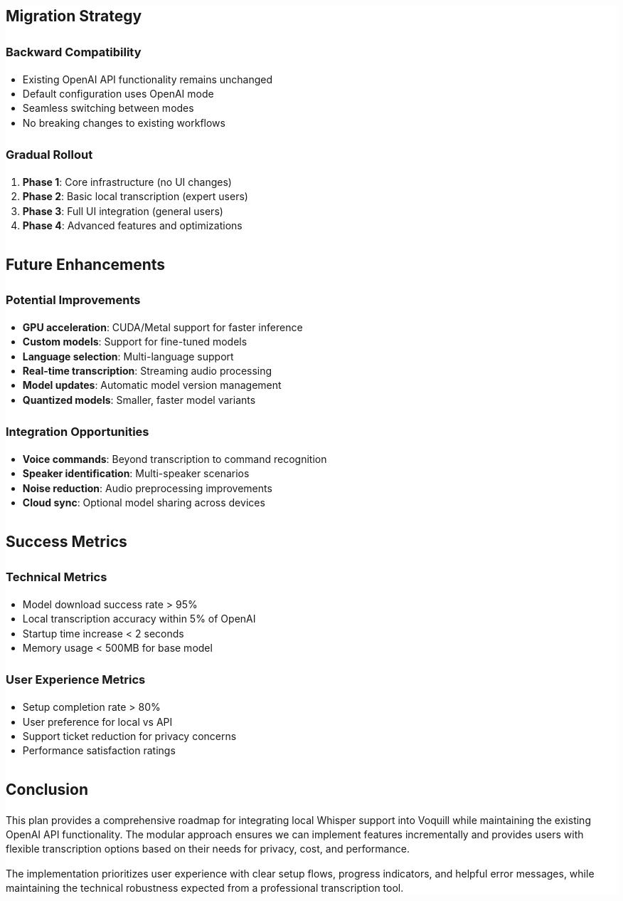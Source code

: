 ## Migration Strategy

### Backward Compatibility
- Existing OpenAI API functionality remains unchanged
- Default configuration uses OpenAI mode
- Seamless switching between modes
- No breaking changes to existing workflows

### Gradual Rollout
1. **Phase 1**: Core infrastructure (no UI changes)
2. **Phase 2**: Basic local transcription (expert users)
3. **Phase 3**: Full UI integration (general users)
4. **Phase 4**: Advanced features and optimizations

## Future Enhancements

### Potential Improvements
- **GPU acceleration**: CUDA/Metal support for faster inference
- **Custom models**: Support for fine-tuned models
- **Language selection**: Multi-language support
- **Real-time transcription**: Streaming audio processing
- **Model updates**: Automatic model version management
- **Quantized models**: Smaller, faster model variants

### Integration Opportunities
- **Voice commands**: Beyond transcription to command recognition
- **Speaker identification**: Multi-speaker scenarios
- **Noise reduction**: Audio preprocessing improvements
- **Cloud sync**: Optional model sharing across devices

## Success Metrics

### Technical Metrics
- Model download success rate > 95%
- Local transcription accuracy within 5% of OpenAI
- Startup time increase < 2 seconds
- Memory usage < 500MB for base model

### User Experience Metrics
- Setup completion rate > 80%
- User preference for local vs API
- Support ticket reduction for privacy concerns
- Performance satisfaction ratings

## Conclusion

This plan provides a comprehensive roadmap for integrating local Whisper support into Voquill while maintaining the existing OpenAI API functionality. The modular approach ensures we can implement features incrementally and provides users with flexible transcription options based on their needs for privacy, cost, and performance.

The implementation prioritizes user experience with clear setup flows, progress indicators, and helpful error messages, while maintaining the technical robustness expected from a professional transcription tool.
